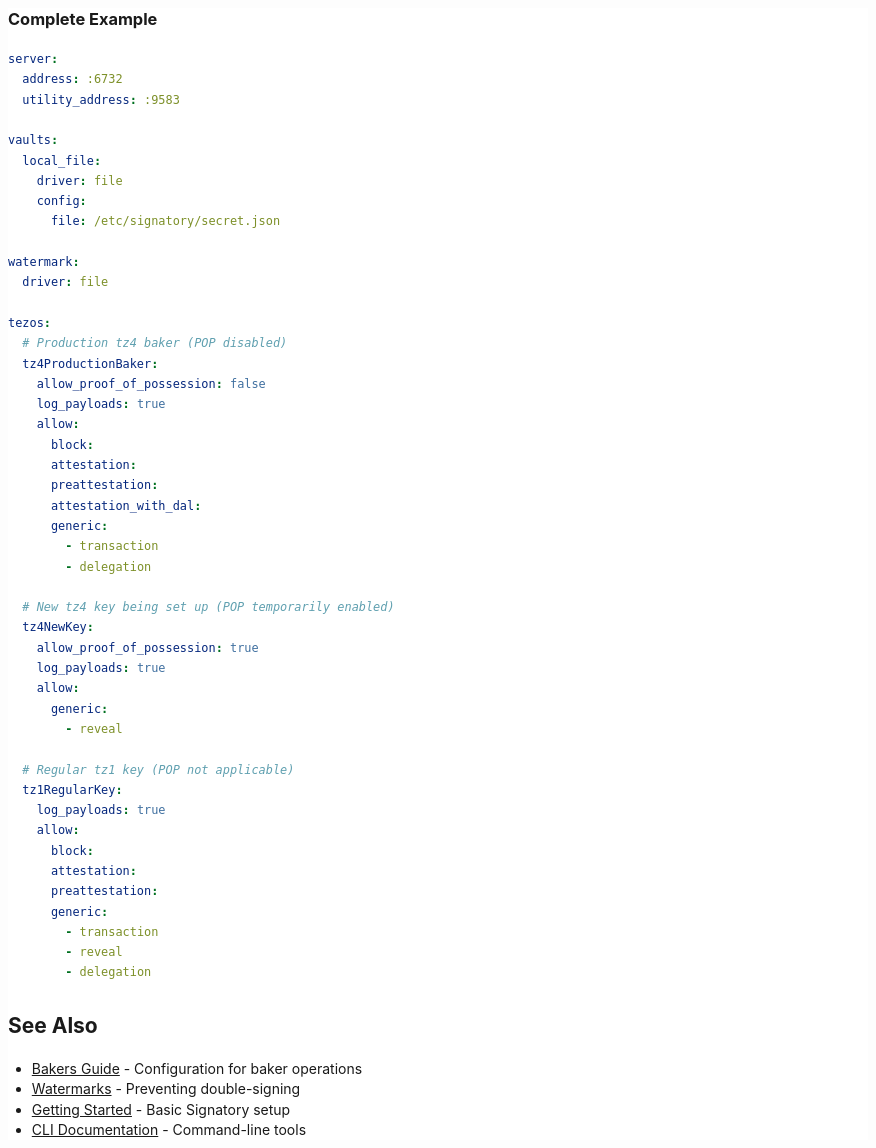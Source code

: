 ### Complete Example

```yaml
server:
  address: :6732
  utility_address: :9583

vaults:
  local_file:
    driver: file
    config:
      file: /etc/signatory/secret.json

watermark:
  driver: file

tezos:
  # Production tz4 baker (POP disabled)
  tz4ProductionBaker:
    allow_proof_of_possession: false
    log_payloads: true
    allow:
      block:
      attestation:
      preattestation:
      attestation_with_dal:
      generic:
        - transaction
        - delegation
  
  # New tz4 key being set up (POP temporarily enabled)
  tz4NewKey:
    allow_proof_of_possession: true
    log_payloads: true
    allow:
      generic:
        - reveal
  
  # Regular tz1 key (POP not applicable)
  tz1RegularKey:
    log_payloads: true
    allow:
      block:
      attestation:
      preattestation:
      generic:
        - transaction
        - reveal
        - delegation
```

## See Also

- [Bakers Guide](bakers.md) - Configuration for baker operations
- [Watermarks](watermarks.md) - Preventing double-signing
- [Getting Started](start.md) - Basic Signatory setup
- [CLI Documentation](cli.md) - Command-line tools

